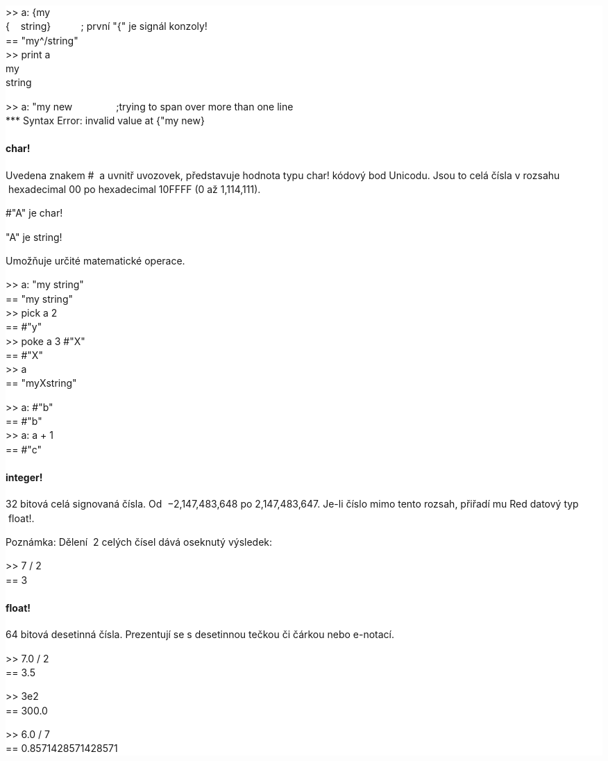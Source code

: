 &gt;&gt; a: {my  
{    string}           ; první "{" je signál konzoly!  
\== "my^/string"  
&gt;&gt; print a  
my  
string

&gt;&gt; a: "my new                ;trying to span over more than one line  
\*\** Syntax Error: invalid value at {"my new}

#### char!

Uvedena znakem #  a uvnitř uvozovek, představuje hodnota typu char! kódový bod Unicodu. Jsou to celá čísla v rozsahu  hexadecimal 00 po hexadecimal 10FFFF (0 až 1,114,111).

#"A" je char!

"A" je string!

Umožňuje určité matematické operace.

&gt;&gt; a: "my string"  
\== "my string"  
&gt;&gt; pick a 2  
\== #"y"  
&gt;&gt; poke a 3 #"X"  
\== #"X"  
&gt;&gt; a  
\== "myXstring"

&gt;&gt; a: #"b"  
\== #"b"  
&gt;&gt; a: a + 1  
\== #"c"

#### integer!

32 bitová celá signovaná čísla. Od  −2,147,483,648 po 2,147,483,647. Je-li číslo mimo tento rozsah, přiřadí mu Red datový typ  float!.

Poznámka: Dělení  2 celých čísel dává oseknutý výsledek:

&gt;&gt; 7 / 2  
\== 3

#### float!

64 bitová desetinná čísla. Prezentují se s desetinnou tečkou či čárkou nebo e-notací.

&gt;&gt; 7.0 / 2  
\== 3.5

&gt;&gt; 3e2  
\== 300.0

&gt;&gt; 6.0 / 7  
\== 0.8571428571428571
